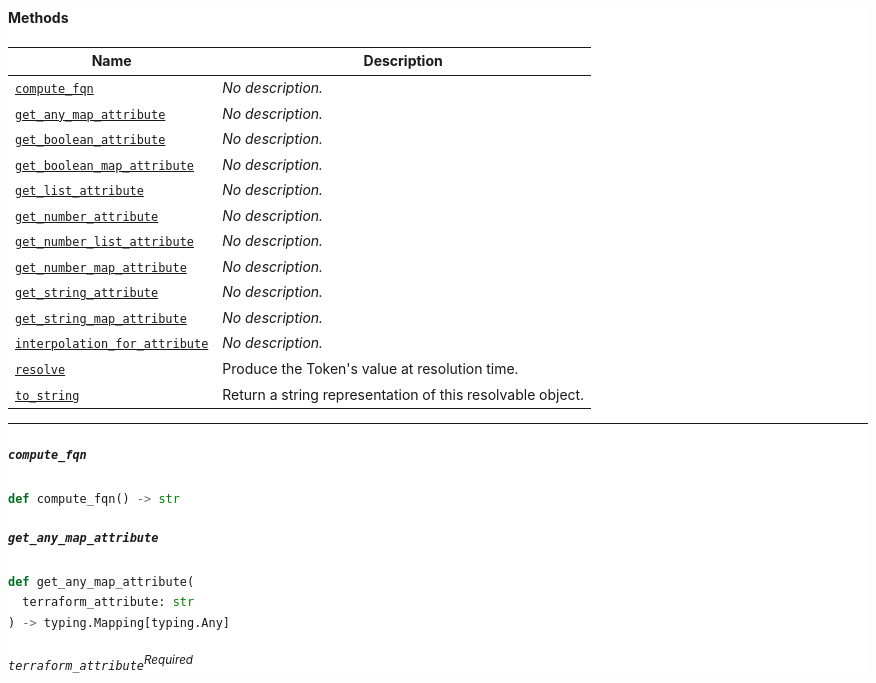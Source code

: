 
#### Methods <a name="Methods" id="Methods"></a>

| **Name** | **Description** |
| --- | --- |
| <code><a href="#@cdktf/provider-gitlab.dataGitlabGroupProvisionedUsers.DataGitlabGroupProvisionedUsersProvisionedUsersOutputReference.computeFqn">compute_fqn</a></code> | *No description.* |
| <code><a href="#@cdktf/provider-gitlab.dataGitlabGroupProvisionedUsers.DataGitlabGroupProvisionedUsersProvisionedUsersOutputReference.getAnyMapAttribute">get_any_map_attribute</a></code> | *No description.* |
| <code><a href="#@cdktf/provider-gitlab.dataGitlabGroupProvisionedUsers.DataGitlabGroupProvisionedUsersProvisionedUsersOutputReference.getBooleanAttribute">get_boolean_attribute</a></code> | *No description.* |
| <code><a href="#@cdktf/provider-gitlab.dataGitlabGroupProvisionedUsers.DataGitlabGroupProvisionedUsersProvisionedUsersOutputReference.getBooleanMapAttribute">get_boolean_map_attribute</a></code> | *No description.* |
| <code><a href="#@cdktf/provider-gitlab.dataGitlabGroupProvisionedUsers.DataGitlabGroupProvisionedUsersProvisionedUsersOutputReference.getListAttribute">get_list_attribute</a></code> | *No description.* |
| <code><a href="#@cdktf/provider-gitlab.dataGitlabGroupProvisionedUsers.DataGitlabGroupProvisionedUsersProvisionedUsersOutputReference.getNumberAttribute">get_number_attribute</a></code> | *No description.* |
| <code><a href="#@cdktf/provider-gitlab.dataGitlabGroupProvisionedUsers.DataGitlabGroupProvisionedUsersProvisionedUsersOutputReference.getNumberListAttribute">get_number_list_attribute</a></code> | *No description.* |
| <code><a href="#@cdktf/provider-gitlab.dataGitlabGroupProvisionedUsers.DataGitlabGroupProvisionedUsersProvisionedUsersOutputReference.getNumberMapAttribute">get_number_map_attribute</a></code> | *No description.* |
| <code><a href="#@cdktf/provider-gitlab.dataGitlabGroupProvisionedUsers.DataGitlabGroupProvisionedUsersProvisionedUsersOutputReference.getStringAttribute">get_string_attribute</a></code> | *No description.* |
| <code><a href="#@cdktf/provider-gitlab.dataGitlabGroupProvisionedUsers.DataGitlabGroupProvisionedUsersProvisionedUsersOutputReference.getStringMapAttribute">get_string_map_attribute</a></code> | *No description.* |
| <code><a href="#@cdktf/provider-gitlab.dataGitlabGroupProvisionedUsers.DataGitlabGroupProvisionedUsersProvisionedUsersOutputReference.interpolationForAttribute">interpolation_for_attribute</a></code> | *No description.* |
| <code><a href="#@cdktf/provider-gitlab.dataGitlabGroupProvisionedUsers.DataGitlabGroupProvisionedUsersProvisionedUsersOutputReference.resolve">resolve</a></code> | Produce the Token's value at resolution time. |
| <code><a href="#@cdktf/provider-gitlab.dataGitlabGroupProvisionedUsers.DataGitlabGroupProvisionedUsersProvisionedUsersOutputReference.toString">to_string</a></code> | Return a string representation of this resolvable object. |

---

##### `compute_fqn` <a name="compute_fqn" id="@cdktf/provider-gitlab.dataGitlabGroupProvisionedUsers.DataGitlabGroupProvisionedUsersProvisionedUsersOutputReference.computeFqn"></a>

```python
def compute_fqn() -> str
```

##### `get_any_map_attribute` <a name="get_any_map_attribute" id="@cdktf/provider-gitlab.dataGitlabGroupProvisionedUsers.DataGitlabGroupProvisionedUsersProvisionedUsersOutputReference.getAnyMapAttribute"></a>

```python
def get_any_map_attribute(
  terraform_attribute: str
) -> typing.Mapping[typing.Any]
```

###### `terraform_attribute`<sup>Required</sup> <a name="terraform_attribute" id="@cdktf/provider-gitlab.dataGitlabGroupProvisionedUsers.DataGitlabGroupProvisionedUsersProvisionedUsersOutputReference.getAnyMapAttribute.parameter.terraformAttribute"></a>
